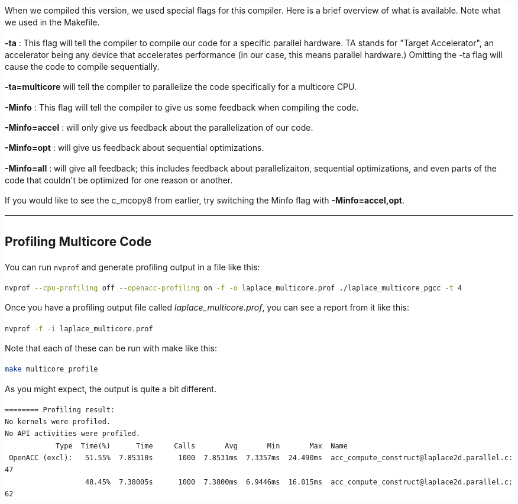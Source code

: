When we compiled this version, we used special flags for this compiler. Here is a brief overview of what is available. Note what we used in the Makefile.

**-ta** : This flag will tell the compiler to compile our code for a specific parallel hardware. TA stands for "Target Accelerator", an accelerator being any device that accelerates performance (in our case, this means parallel hardware.) Omitting the -ta flag will cause the code to compile sequentially.  

**-ta=multicore** will tell the compiler to parallelize the code specifically for a multicore CPU.  

**-Minfo** : This flag will tell the compiler to give us some feedback when compiling the code.  

**-Minfo=accel** : will only give us feedback about the parallelization of our code. 

**-Minfo=opt** : will give us feedback about sequential optimizations.  

**-Minfo=all** : will give all feedback; this includes feedback about parallelizaiton, sequential optimizations, and even parts of the code that couldn't be optimized for one reason or another.  

If you would like to see the c_mcopy8 from earlier, try switching the Minfo flag with **-Minfo=accel,opt**.

---

## Profiling Multicore Code

You can run `nvprof` and generate profiling output in a file like this:


```sh
nvprof --cpu-profiling off --openacc-profiling on -f -o laplace_multicore.prof ./laplace_multicore_pgcc -t 4
```

Once you have a profiling output file called *laplace_multicore.prof*, you can see a report from it like this:

```sh
nvprof -f -i laplace_multicore.prof 
```

Note that each of these can be run with make like this:

```sh
make multicore_profile
```

As you might expect, the output is quite a bit different. 



```
======== Profiling result:
No kernels were profiled.
No API activities were profiled.
            Type  Time(%)      Time     Calls       Avg       Min       Max  Name
 OpenACC (excl):   51.55%  7.85310s      1000  7.8531ms  7.3357ms  24.490ms  acc_compute_construct@laplace2d.parallel.c:47
                   48.45%  7.38005s      1000  7.3800ms  6.9446ms  16.015ms  acc_compute_construct@laplace2d.parallel.c:62
```
